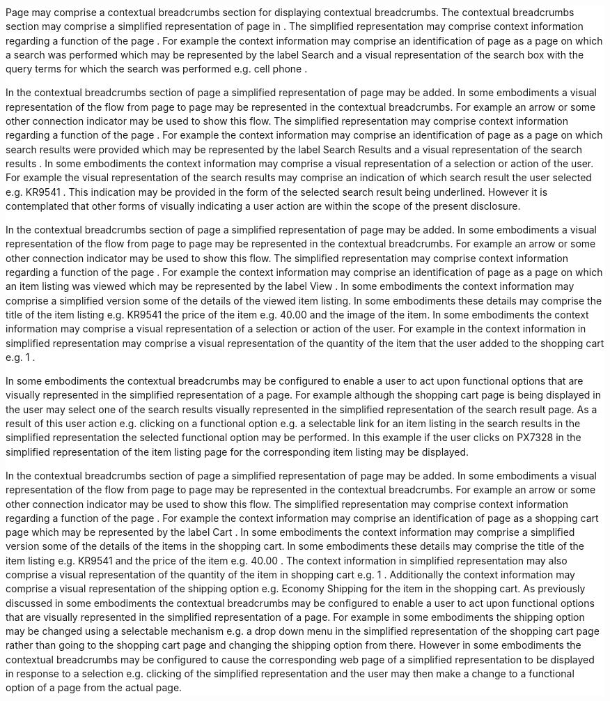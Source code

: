 Page may comprise a contextual breadcrumbs section for displaying contextual breadcrumbs. The contextual breadcrumbs section may comprise a simplified representation of page in . The simplified representation may comprise context information regarding a function of the page . For example the context information may comprise an identification of page as a page on which a search was performed which may be represented by the label Search and a visual representation of the search box with the query terms for which the search was performed e.g. cell phone .

In the contextual breadcrumbs section of page a simplified representation of page may be added. In some embodiments a visual representation of the flow from page to page may be represented in the contextual breadcrumbs. For example an arrow or some other connection indicator may be used to show this flow. The simplified representation may comprise context information regarding a function of the page . For example the context information may comprise an identification of page as a page on which search results were provided which may be represented by the label Search Results and a visual representation of the search results . In some embodiments the context information may comprise a visual representation of a selection or action of the user. For example the visual representation of the search results may comprise an indication of which search result the user selected e.g. KR9541 . This indication may be provided in the form of the selected search result being underlined. However it is contemplated that other forms of visually indicating a user action are within the scope of the present disclosure.

In the contextual breadcrumbs section of page a simplified representation of page may be added. In some embodiments a visual representation of the flow from page to page may be represented in the contextual breadcrumbs. For example an arrow or some other connection indicator may be used to show this flow. The simplified representation may comprise context information regarding a function of the page . For example the context information may comprise an identification of page as a page on which an item listing was viewed which may be represented by the label View . In some embodiments the context information may comprise a simplified version some of the details of the viewed item listing. In some embodiments these details may comprise the title of the item listing e.g. KR9541 the price of the item e.g. 40.00 and the image of the item. In some embodiments the context information may comprise a visual representation of a selection or action of the user. For example in the context information in simplified representation may comprise a visual representation of the quantity of the item that the user added to the shopping cart e.g. 1 .

In some embodiments the contextual breadcrumbs may be configured to enable a user to act upon functional options that are visually represented in the simplified representation of a page. For example although the shopping cart page is being displayed in the user may select one of the search results visually represented in the simplified representation of the search result page. As a result of this user action e.g. clicking on a functional option e.g. a selectable link for an item listing in the search results in the simplified representation the selected functional option may be performed. In this example if the user clicks on PX7328 in the simplified representation of the item listing page for the corresponding item listing may be displayed.

In the contextual breadcrumbs section of page a simplified representation of page may be added. In some embodiments a visual representation of the flow from page to page may be represented in the contextual breadcrumbs. For example an arrow or some other connection indicator may be used to show this flow. The simplified representation may comprise context information regarding a function of the page . For example the context information may comprise an identification of page as a shopping cart page which may be represented by the label Cart . In some embodiments the context information may comprise a simplified version some of the details of the items in the shopping cart. In some embodiments these details may comprise the title of the item listing e.g. KR9541 and the price of the item e.g. 40.00 . The context information in simplified representation may also comprise a visual representation of the quantity of the item in shopping cart e.g. 1 . Additionally the context information may comprise a visual representation of the shipping option e.g. Economy Shipping for the item in the shopping cart. As previously discussed in some embodiments the contextual breadcrumbs may be configured to enable a user to act upon functional options that are visually represented in the simplified representation of a page. For example in some embodiments the shipping option may be changed using a selectable mechanism e.g. a drop down menu in the simplified representation of the shopping cart page rather than going to the shopping cart page and changing the shipping option from there. However in some embodiments the contextual breadcrumbs may be configured to cause the corresponding web page of a simplified representation to be displayed in response to a selection e.g. clicking of the simplified representation and the user may then make a change to a functional option of a page from the actual page.
